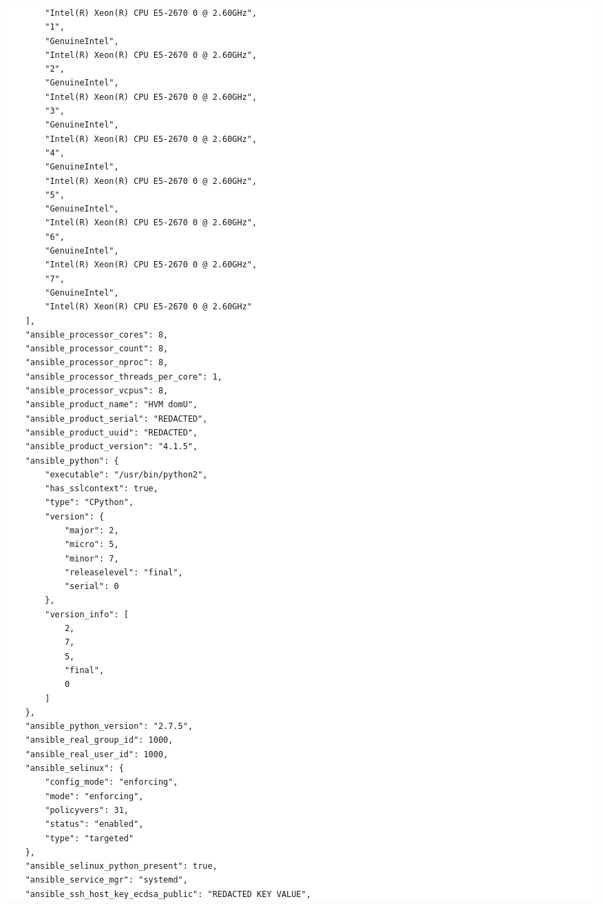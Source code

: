             "Intel(R) Xeon(R) CPU E5-2670 0 @ 2.60GHz",
            "1",
            "GenuineIntel",
            "Intel(R) Xeon(R) CPU E5-2670 0 @ 2.60GHz",
            "2",
            "GenuineIntel",
            "Intel(R) Xeon(R) CPU E5-2670 0 @ 2.60GHz",
            "3",
            "GenuineIntel",
            "Intel(R) Xeon(R) CPU E5-2670 0 @ 2.60GHz",
            "4",
            "GenuineIntel",
            "Intel(R) Xeon(R) CPU E5-2670 0 @ 2.60GHz",
            "5",
            "GenuineIntel",
            "Intel(R) Xeon(R) CPU E5-2670 0 @ 2.60GHz",
            "6",
            "GenuineIntel",
            "Intel(R) Xeon(R) CPU E5-2670 0 @ 2.60GHz",
            "7",
            "GenuineIntel",
            "Intel(R) Xeon(R) CPU E5-2670 0 @ 2.60GHz"
        ],
        "ansible_processor_cores": 8,
        "ansible_processor_count": 8,
        "ansible_processor_nproc": 8,
        "ansible_processor_threads_per_core": 1,
        "ansible_processor_vcpus": 8,
        "ansible_product_name": "HVM domU",
        "ansible_product_serial": "REDACTED",
        "ansible_product_uuid": "REDACTED",
        "ansible_product_version": "4.1.5",
        "ansible_python": {
            "executable": "/usr/bin/python2",
            "has_sslcontext": true,
            "type": "CPython",
            "version": {
                "major": 2,
                "micro": 5,
                "minor": 7,
                "releaselevel": "final",
                "serial": 0
            },
            "version_info": [
                2,
                7,
                5,
                "final",
                0
            ]
        },
        "ansible_python_version": "2.7.5",
        "ansible_real_group_id": 1000,
        "ansible_real_user_id": 1000,
        "ansible_selinux": {
            "config_mode": "enforcing",
            "mode": "enforcing",
            "policyvers": 31,
            "status": "enabled",
            "type": "targeted"
        },
        "ansible_selinux_python_present": true,
        "ansible_service_mgr": "systemd",
        "ansible_ssh_host_key_ecdsa_public": "REDACTED KEY VALUE",